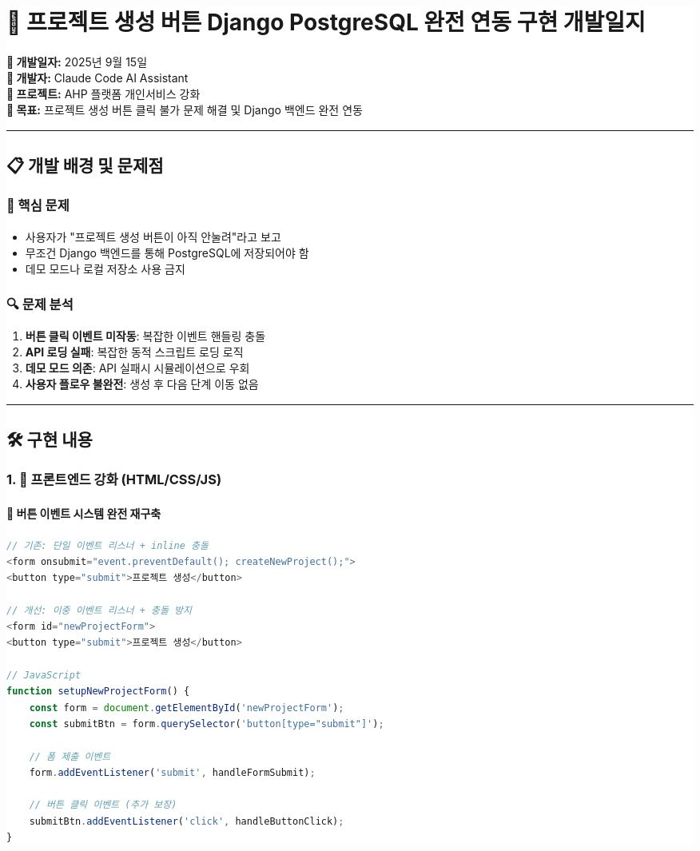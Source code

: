 # 🎯 프로젝트 생성 버튼 Django PostgreSQL 완전 연동 구현 개발일지

**📅 개발일자:** 2025년 9월 15일  
**🔧 개발자:** Claude Code AI Assistant  
**📍 프로젝트:** AHP 플랫폼 개인서비스 강화  
**🎯 목표:** 프로젝트 생성 버튼 클릭 불가 문제 해결 및 Django 백엔드 완전 연동

---

## 📋 개발 배경 및 문제점

### 🚨 핵심 문제
- 사용자가 "프로젝트 생성 버튼이 아직 안눌려"라고 보고
- 무조건 Django 백엔드를 통해 PostgreSQL에 저장되어야 함
- 데모 모드나 로컬 저장소 사용 금지

### 🔍 문제 분석
1. **버튼 클릭 이벤트 미작동**: 복잡한 이벤트 핸들링 충돌
2. **API 로딩 실패**: 복잡한 동적 스크립트 로딩 로직
3. **데모 모드 의존**: API 실패시 시뮬레이션으로 우회
4. **사용자 플로우 불완전**: 생성 후 다음 단계 이동 없음

---

## 🛠️ 구현 내용

### 1. 🎯 프론트엔드 강화 (HTML/CSS/JS)

#### 📝 **버튼 이벤트 시스템 완전 재구축**
```javascript
// 기존: 단일 이벤트 리스너 + inline 충돌
<form onsubmit="event.preventDefault(); createNewProject();">
<button type="submit">프로젝트 생성</button>

// 개선: 이중 이벤트 리스너 + 충돌 방지
<form id="newProjectForm">
<button type="submit">프로젝트 생성</button>

// JavaScript
function setupNewProjectForm() {
    const form = document.getElementById('newProjectForm');
    const submitBtn = form.querySelector('button[type="submit"]');
    
    // 폼 제출 이벤트
    form.addEventListener('submit', handleFormSubmit);
    
    // 버튼 클릭 이벤트 (추가 보장)
    submitBtn.addEventListener('click', handleButtonClick);
}
```
